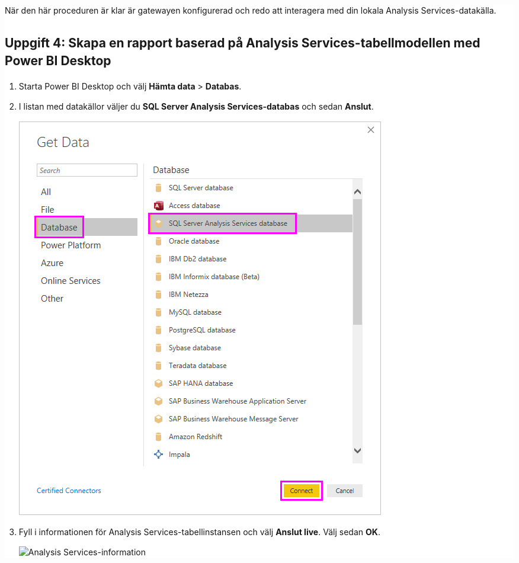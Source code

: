 När den här proceduren är klar är gatewayen konfigurerad och redo att interagera med din lokala Analysis Services-datakälla.

## <a name="task-4-create-report-based-on-analysis-services-tabular-model-using-power-bi-desktop"></a>Uppgift 4: Skapa en rapport baserad på Analysis Services-tabellmodellen med Power BI Desktop

1. Starta Power BI Desktop och välj **Hämta data** > **Databas**.

1. I listan med datakällor väljer du **SQL Server Analysis Services-databas** och sedan **Anslut**.

   ![Ansluta till SQL Server Analysis Services-databas](media/desktop-tutorial-row-level-security-onprem-ssas-tabular/getdata.png)

1. Fyll i informationen för Analysis Services-tabellinstansen och välj **Anslut live**. Välj sedan **OK**.
  
   ![Analysis Services-information](media/desktop-tutorial-row-level-security-onprem-ssas-tabular/getdata_connectlive.png)
